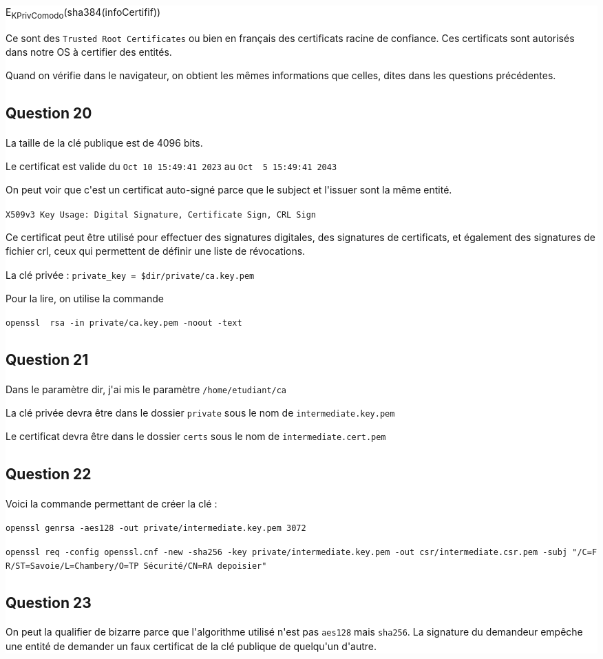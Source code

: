 E<sub>KPrivComodo</sub>(sha384(infoCertifif))

Ce sont des `Trusted Root Certificates` ou bien en français des certificats racine de confiance. Ces certificats sont autorisés dans notre OS à certifier des entités.

Quand on vérifie dans le navigateur, on obtient les mêmes informations que celles, dites dans les questions précédentes.

## Question 20

La taille de la clé publique est de 4096 bits.

Le certificat est valide du `Oct 10 15:49:41 2023` au `Oct  5 15:49:41 2043`

On peut voir que c'est un certificat auto-signé parce que le subject et l'issuer sont la même entité.

```
X509v3 Key Usage: Digital Signature, Certificate Sign, CRL Sign
```

Ce certificat peut être utilisé pour effectuer des signatures digitales, des signatures de certificats, et également des signatures de fichier crl, ceux qui permettent de définir une liste de révocations.

La clé privée : `private_key = $dir/private/ca.key.pem`

Pour la lire, on utilise la commande 
```shell
openssl  rsa -in private/ca.key.pem -noout -text
```

## Question 21

Dans le paramètre dir, j'ai mis le paramètre `/home/etudiant/ca`

La clé privée devra être dans le dossier `private` sous le nom de `intermediate.key.pem`

Le certificat devra être dans le dossier `certs` sous le nom de `intermediate.cert.pem`

## Question 22

Voici la commande permettant de créer la clé :

```shell
openssl genrsa -aes128 -out private/intermediate.key.pem 3072
```

```shell
openssl req -config openssl.cnf -new -sha256 -key private/intermediate.key.pem -out csr/intermediate.csr.pem -subj "/C=FR/ST=Savoie/L=Chambery/O=TP Sécurité/CN=RA depoisier"
```

## Question 23

On peut la qualifier de bizarre parce que l'algorithme utilisé n'est pas `aes128` mais `sha256`. La signature du demandeur empêche une entité de demander un faux certificat de la clé publique de quelqu'un d'autre.
